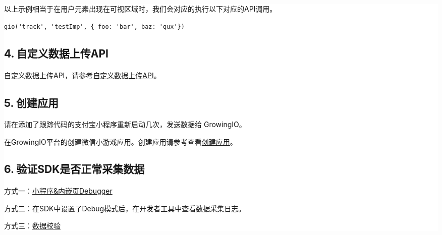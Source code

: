 以上示例相当于在用户元素出现在可视区域时，我们会对应的执行以下对应的API调用。

```markup
gio('track', 'testImp', { foo: 'bar', baz: 'qux'})
```

## 4. 自定义数据上传API

自定义数据上传API，请参考[自定义数据上传API](customize-api.md)。

## 5. 创建应用

请在添加了跟踪代码的支付宝小程序重新启动几次，发送数据给 GrowingIO。

在GrowingIO平台的创建微信小游戏应用。创建应用请参考查看[创建应用](../../../product-manual/xiang-mu-guan-li/application-manage.md#chuang-jian-ying-yong)。

## 6. 验证SDK是否正常采集数据

方式一：[小程序&内嵌页Debugger](../../debugging/minpdebugger.md)

方式二：在SDK中设置了Debug模式后，在开发者工具中查看数据采集日志。

方式三：[数据校验](../../../product-manual/shu-ju-zhong-xin/shu-ju-xiao-yan/datacheck.md)

